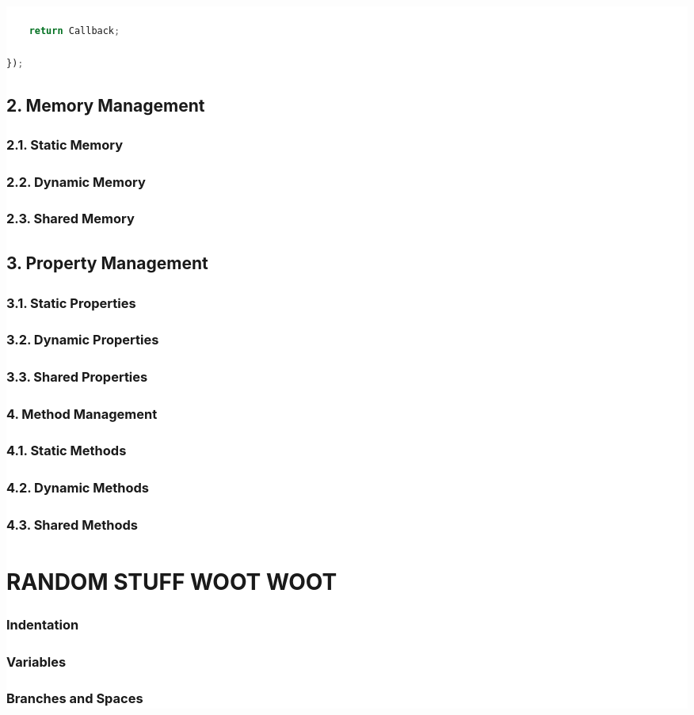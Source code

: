 ```javascript

	return Callback;

});
```


## 2. Memory Management
### 2.1. Static Memory
### 2.2. Dynamic Memory
### 2.3. Shared Memory

## 3. Property Management
### 3.1. Static Properties
### 3.2. Dynamic Properties
### 3.3. Shared Properties

### 4. Method Management
### 4.1. Static Methods
### 4.2. Dynamic Methods
### 4.3. Shared Methods


# RANDOM STUFF WOOT WOOT

### Indentation
### Variables
### Branches and Spaces
